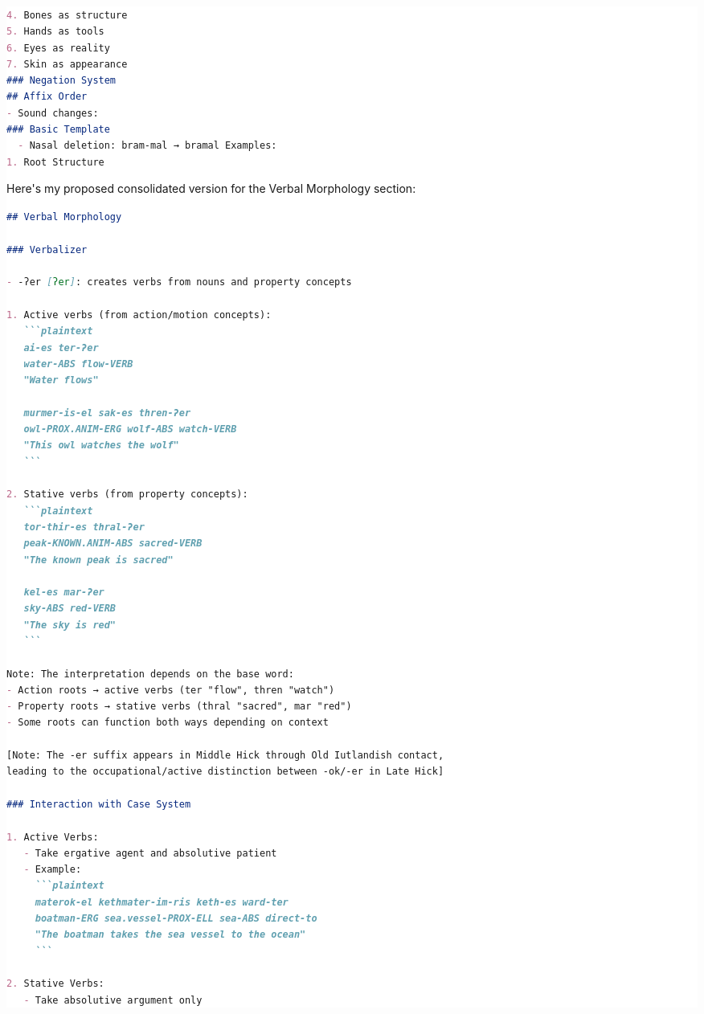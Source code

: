 ```574:633:site/@/languages/hickic/seneran/early-hick/_index.md
4. Bones as structure
5. Hands as tools
6. Eyes as reality
7. Skin as appearance
### Negation System
## Affix Order
- Sound changes:
### Basic Template
  - Nasal deletion: bram-mal → bramal Examples:
1. Root Structure
```


Here's my proposed consolidated version for the Verbal Morphology section:

````markdown
## Verbal Morphology

### Verbalizer

- -ʔer [ʔer]: creates verbs from nouns and property concepts

1. Active verbs (from action/motion concepts):
   ```plaintext
   ai-es ter-ʔer
   water-ABS flow-VERB
   "Water flows"

   murmer-is-el sak-es thren-ʔer
   owl-PROX.ANIM-ERG wolf-ABS watch-VERB
   "This owl watches the wolf"
   ```

2. Stative verbs (from property concepts):
   ```plaintext
   tor-thir-es thral-ʔer
   peak-KNOWN.ANIM-ABS sacred-VERB
   "The known peak is sacred"

   kel-es mar-ʔer
   sky-ABS red-VERB
   "The sky is red"
   ```

Note: The interpretation depends on the base word:
- Action roots → active verbs (ter "flow", thren "watch")
- Property roots → stative verbs (thral "sacred", mar "red")
- Some roots can function both ways depending on context

[Note: The -er suffix appears in Middle Hick through Old Iutlandish contact, 
leading to the occupational/active distinction between -ok/-er in Late Hick]

### Interaction with Case System

1. Active Verbs:
   - Take ergative agent and absolutive patient
   - Example:
     ```plaintext
     materok-el kethmater-im-ris keth-es ward-ter
     boatman-ERG sea.vessel-PROX-ELL sea-ABS direct-to
     "The boatman takes the sea vessel to the ocean"
     ```

2. Stative Verbs:
   - Take absolutive argument only
````
